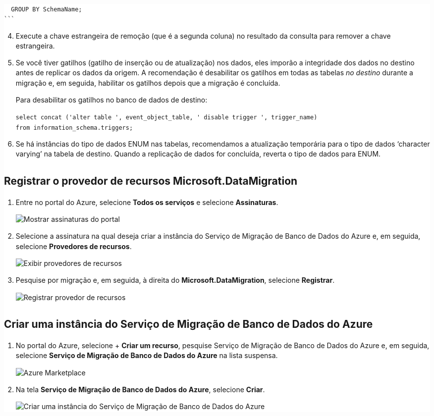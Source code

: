       GROUP BY SchemaName;
    ```

4. Execute a chave estrangeira de remoção (que é a segunda coluna) no resultado da consulta para remover a chave estrangeira.

5. Se você tiver gatilhos (gatilho de inserção ou de atualização) nos dados, eles imporão a integridade dos dados no destino antes de replicar os dados da origem. A recomendação é desabilitar os gatilhos em todas as tabelas *no destino* durante a migração e, em seguida, habilitar os gatilhos depois que a migração é concluída.

    Para desabilitar os gatilhos no banco de dados de destino:

    ```
    select concat ('alter table ', event_object_table, ' disable trigger ', trigger_name)
    from information_schema.triggers;
    ```

6. Se há instâncias do tipo de dados ENUM nas tabelas, recomendamos a atualização temporária para o tipo de dados ‘character varying’ na tabela de destino. Quando a replicação de dados for concluída, reverta o tipo de dados para ENUM.

## <a name="register-the-microsoftdatamigration-resource-provider"></a>Registrar o provedor de recursos Microsoft.DataMigration

1. Entre no portal do Azure, selecione **Todos os serviços** e selecione **Assinaturas**.

   ![Mostrar assinaturas do portal](media/tutorial-rds-mysql-server-azure-db-for-mysql-online/portal-select-subscription1.png)

2. Selecione a assinatura na qual deseja criar a instância do Serviço de Migração de Banco de Dados do Azure e, em seguida, selecione **Provedores de recursos**.

    ![Exibir provedores de recursos](media/tutorial-rds-mysql-server-azure-db-for-mysql-online/portal-select-resource-provider.png)

3. Pesquise por migração e, em seguida, à direita do **Microsoft.DataMigration**, selecione **Registrar**.

    ![Registrar provedor de recursos](media/tutorial-rds-mysql-server-azure-db-for-mysql-online/portal-register-resource-provider.png)

## <a name="create-an-instance-of-azure-database-migration-service"></a>Criar uma instância do Serviço de Migração de Banco de Dados do Azure

1. No portal do Azure, selecione + **Criar um recurso**, pesquise Serviço de Migração de Banco de Dados do Azure e, em seguida, selecione **Serviço de Migração de Banco de Dados do Azure** na lista suspensa.

    ![Azure Marketplace](media/tutorial-rds-mysql-server-azure-db-for-mysql-online/portal-marketplace.png)

2. Na tela **Serviço de Migração de Banco de Dados do Azure**, selecione **Criar**.

    ![Criar uma instância do Serviço de Migração de Banco de Dados do Azure](media/tutorial-rds-mysql-server-azure-db-for-mysql-online/dms-create1.png)
  